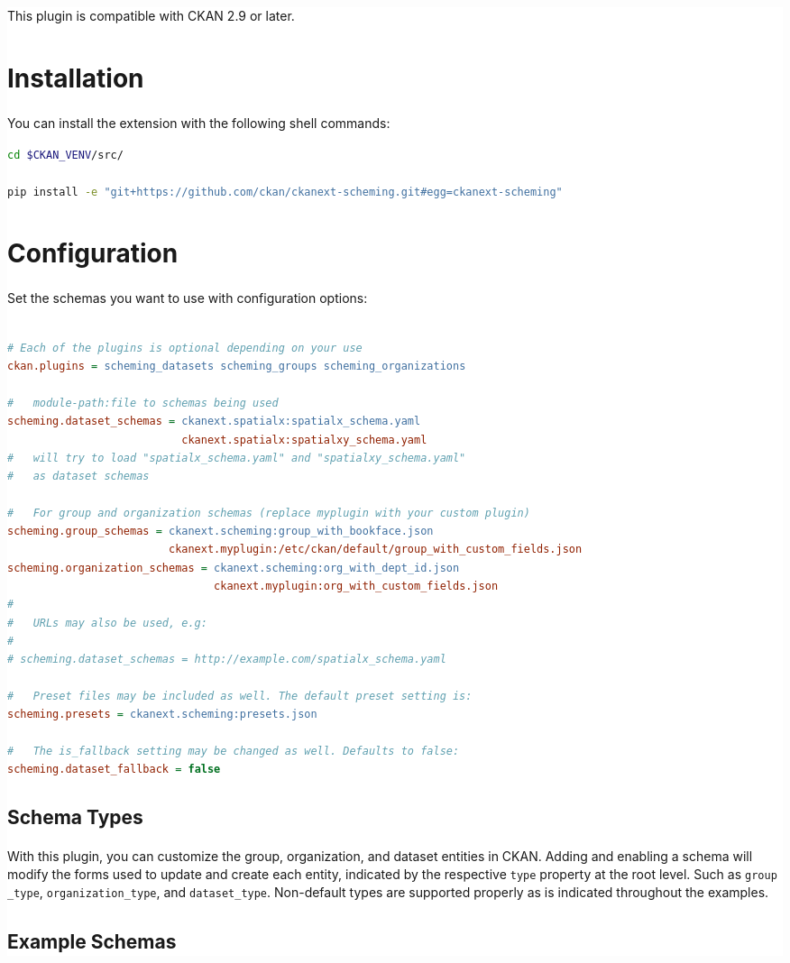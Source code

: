 This plugin is compatible with CKAN 2.9 or later.


Installation
============

You can install the extension with the following shell commands:

```sh
cd $CKAN_VENV/src/

pip install -e "git+https://github.com/ckan/ckanext-scheming.git#egg=ckanext-scheming"
```


Configuration
=============

Set the schemas you want to use with configuration options:

```ini

# Each of the plugins is optional depending on your use
ckan.plugins = scheming_datasets scheming_groups scheming_organizations

#   module-path:file to schemas being used
scheming.dataset_schemas = ckanext.spatialx:spatialx_schema.yaml
                           ckanext.spatialx:spatialxy_schema.yaml
#   will try to load "spatialx_schema.yaml" and "spatialxy_schema.yaml"
#   as dataset schemas

#   For group and organization schemas (replace myplugin with your custom plugin)
scheming.group_schemas = ckanext.scheming:group_with_bookface.json
                         ckanext.myplugin:/etc/ckan/default/group_with_custom_fields.json
scheming.organization_schemas = ckanext.scheming:org_with_dept_id.json
                                ckanext.myplugin:org_with_custom_fields.json
#
#   URLs may also be used, e.g:
#
# scheming.dataset_schemas = http://example.com/spatialx_schema.yaml

#   Preset files may be included as well. The default preset setting is:
scheming.presets = ckanext.scheming:presets.json

#   The is_fallback setting may be changed as well. Defaults to false:
scheming.dataset_fallback = false
```

## Schema Types
With this plugin, you can customize the group, organization, and dataset entities in CKAN. Adding and enabling a schema will modify the forms used to update and create each entity, indicated by the respective `type` property at the root level. Such as `group_type`, `organization_type`, and `dataset_type`. Non-default types are supported properly as is indicated throughout the examples.


## Example Schemas
